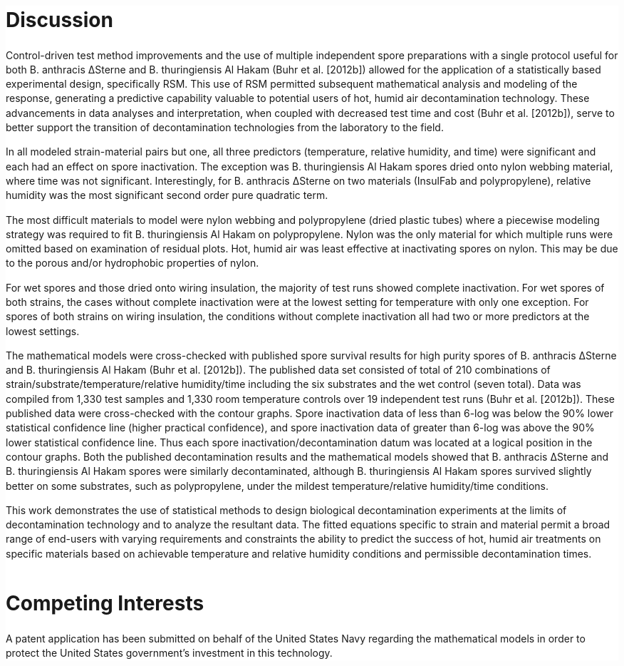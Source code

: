 # Discussion

Control-driven test method improvements and the use of multiple independent spore preparations with a single protocol useful for both B. anthracis ∆Sterne and B. thuringiensis Al Hakam (Buhr et al. [2012b]) allowed for the application of a statistically based experimental design, specifically RSM. This use of RSM permitted subsequent mathematical analysis and modeling of the response, generating a predictive capability valuable to potential users of hot, humid air decontamination technology. These advancements in data analyses and interpretation, when coupled with decreased test time and cost (Buhr et al. [2012b]), serve to better support the transition of decontamination technologies from the laboratory to the field.

In all modeled strain-material pairs but one, all three predictors (temperature, relative humidity, and time) were significant and each had an effect on spore inactivation. The exception was B. thuringiensis Al Hakam spores dried onto nylon webbing material, where time was not significant. Interestingly, for B. anthracis ∆Sterne on two materials (InsulFab and polypropylene), relative humidity was the most significant second order pure quadratic term.

The most difficult materials to model were nylon webbing and polypropylene (dried plastic tubes) where a piecewise modeling strategy was required to fit B. thuringiensis Al Hakam on polypropylene. Nylon was the only material for which multiple runs were omitted based on examination of residual plots. Hot, humid air was least effective at inactivating spores on nylon. This may be due to the porous and/or hydrophobic properties of nylon.

For wet spores and those dried onto wiring insulation, the majority of test runs showed complete inactivation. For wet spores of both strains, the cases without complete inactivation were at the lowest setting for temperature with only one exception. For spores of both strains on wiring insulation, the conditions without complete inactivation all had two or more predictors at the lowest settings.

The mathematical models were cross-checked with published spore survival results for high purity spores of B. anthracis ∆Sterne and B. thuringiensis Al Hakam (Buhr et al. [2012b]). The published data set consisted of total of 210 combinations of strain/substrate/temperature/relative humidity/time including the six substrates and the wet control (seven total). Data was compiled from 1,330 test samples and 1,330 room temperature controls over 19 independent test runs (Buhr et al. [2012b]). These published data were cross-checked with the contour graphs. Spore inactivation data of less than 6-log was below the 90% lower statistical confidence line (higher practical confidence), and spore inactivation data of greater than 6-log was above the 90% lower statistical confidence line. Thus each spore inactivation/decontamination datum was located at a logical position in the contour graphs. Both the published decontamination results and the mathematical models showed that B. anthracis ΔSterne and B. thuringiensis Al Hakam spores were similarly decontaminated, although B. thuringiensis Al Hakam spores survived slightly better on some substrates, such as polypropylene, under the mildest temperature/relative humidity/time conditions.

This work demonstrates the use of statistical methods to design biological decontamination experiments at the limits of decontamination technology and to analyze the resultant data. The fitted equations specific to strain and material permit a broad range of end-users with varying requirements and constraints the ability to predict the success of hot, humid air treatments on specific materials based on achievable temperature and relative humidity conditions and permissible decontamination times.

# Competing Interests

A patent application has been submitted on behalf of the United States Navy regarding the mathematical models in order to protect the United States government’s investment in this technology.

